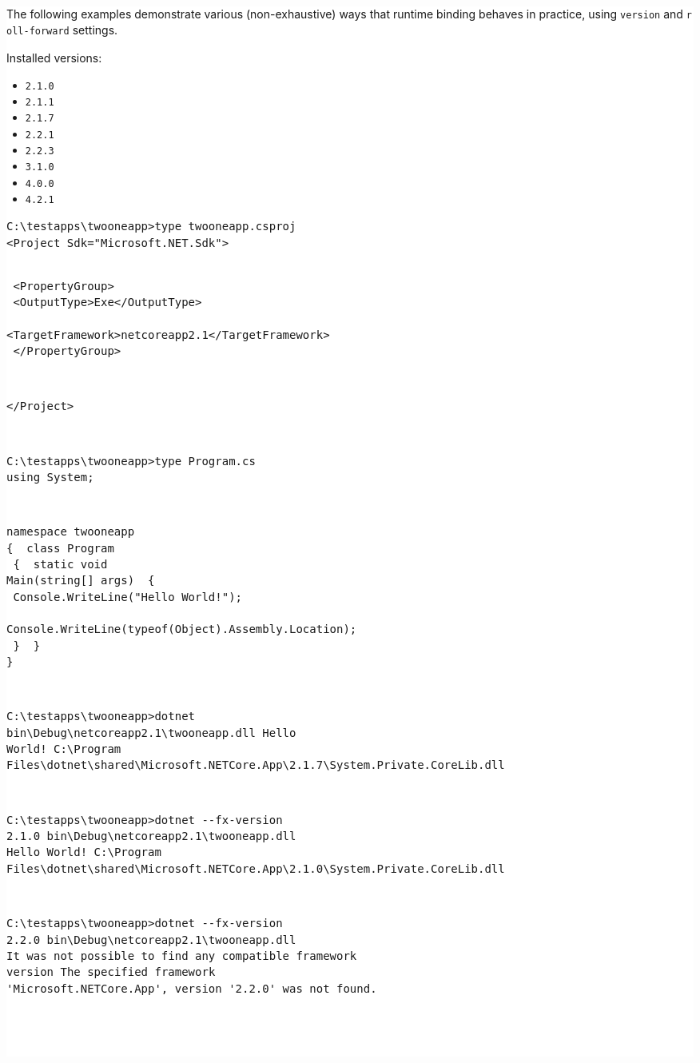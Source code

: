 The following examples demonstrate various (non-exhaustive) ways that runtime binding behaves in practice, using `version` and `roll-forward` settings.

Installed versions:

*   `2.1.0`
*   `2.1.1`
*   `2.1.7`
*   `2.2.1`
*   `2.2.3`
*   `3.1.0`
*   `4.0.0`
*   `4.2.1`

<div class="highlight highlight-text-shell-session">
  <pre><span class="pl-c1">C:\testapps\twooneapp&gt;type twooneapp.csproj</span>
<span class="pl-c1">&lt;Project Sdk="Microsoft.NET.Sdk"&gt;</span>

<span class="pl-c1">  &lt;PropertyGroup&gt;</span>
<span class="pl-c1">    &lt;OutputType&gt;Exe&lt;/OutputType&gt;</span>
<span class="pl-c1">    &lt;TargetFramework&gt;netcoreapp2.1&lt;/TargetFramework&gt;</span>
<span class="pl-c1">  &lt;/PropertyGroup&gt;</span>

<span class="pl-c1">&lt;/Project&gt;</span>

<span class="pl-c1">C:\testapps\twooneapp&gt;type Program.cs</span>
<span class="pl-c1">using System;</span>

<span class="pl-c1">namespace twooneapp</span>
<span class="pl-c1">{</span>
<span class="pl-c1">    class Program</span>
<span class="pl-c1">    {</span>
<span class="pl-c1">        static void Main(string[] args)</span>
<span class="pl-c1">        {</span>
<span class="pl-c1">            Console.WriteLine("Hello World!");</span>
<span class="pl-c1">            Console.WriteLine(typeof(Object).Assembly.Location);</span>
<span class="pl-c1">        }</span>
<span class="pl-c1">    }</span>
<span class="pl-c1">}</span>

<span class="pl-c1">C:\testapps\twooneapp&gt;dotnet bin\Debug\netcoreapp2.1\twooneapp.dll</span>
<span class="pl-c1">Hello World!</span>
<span class="pl-c1">C:\Program Files\dotnet\shared\Microsoft.NETCore.App\2.1.7\System.Private.CoreLib.dll</span>

<span class="pl-c1">C:\testapps\twooneapp&gt;dotnet --fx-version 2.1.0 bin\Debug\netcoreapp2.1\twooneapp.dll</span>
<span class="pl-c1">Hello World!</span>
<span class="pl-c1">C:\Program Files\dotnet\shared\Microsoft.NETCore.App\2.1.0\System.Private.CoreLib.dll</span>

<span class="pl-c1">C:\testapps\twooneapp&gt;dotnet --fx-version 2.2.0 bin\Debug\netcoreapp2.1\twooneapp.dll</span>
<span class="pl-c1">It was not possible to find any compatible framework version</span>
<span class="pl-c1">The specified framework 'Microsoft.NETCore.App', version '2.2.0' was not found.</span>
